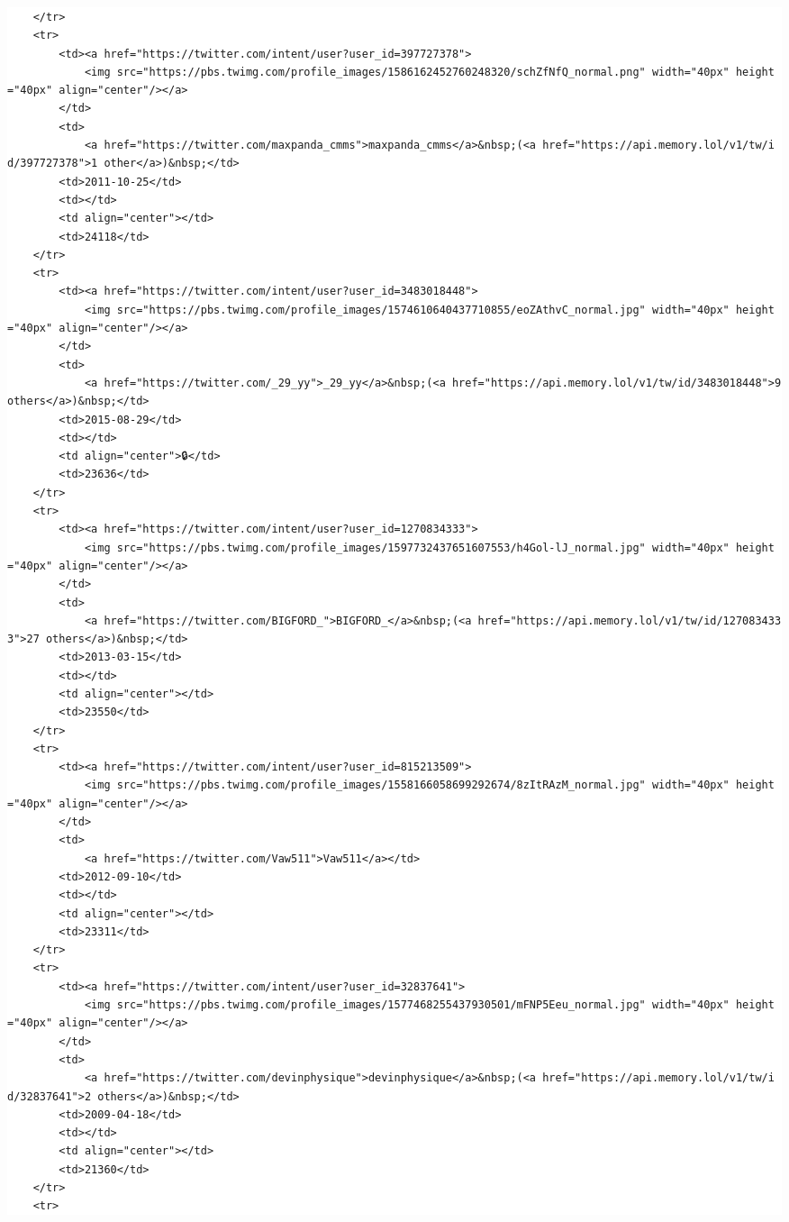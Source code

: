         </tr>
        <tr>
            <td><a href="https://twitter.com/intent/user?user_id=397727378">
                <img src="https://pbs.twimg.com/profile_images/1586162452760248320/schZfNfQ_normal.png" width="40px" height="40px" align="center"/></a>
            </td>
            <td>
                <a href="https://twitter.com/maxpanda_cmms">maxpanda_cmms</a>&nbsp;(<a href="https://api.memory.lol/v1/tw/id/397727378">1 other</a>)&nbsp;</td>
            <td>2011-10-25</td>
            <td></td>
            <td align="center"></td>
            <td>24118</td>
        </tr>
        <tr>
            <td><a href="https://twitter.com/intent/user?user_id=3483018448">
                <img src="https://pbs.twimg.com/profile_images/1574610640437710855/eoZAthvC_normal.jpg" width="40px" height="40px" align="center"/></a>
            </td>
            <td>
                <a href="https://twitter.com/_29_yy">_29_yy</a>&nbsp;(<a href="https://api.memory.lol/v1/tw/id/3483018448">9 others</a>)&nbsp;</td>
            <td>2015-08-29</td>
            <td></td>
            <td align="center">🔒</td>
            <td>23636</td>
        </tr>
        <tr>
            <td><a href="https://twitter.com/intent/user?user_id=1270834333">
                <img src="https://pbs.twimg.com/profile_images/1597732437651607553/h4Gol-lJ_normal.jpg" width="40px" height="40px" align="center"/></a>
            </td>
            <td>
                <a href="https://twitter.com/BIGFORD_">BIGFORD_</a>&nbsp;(<a href="https://api.memory.lol/v1/tw/id/1270834333">27 others</a>)&nbsp;</td>
            <td>2013-03-15</td>
            <td></td>
            <td align="center"></td>
            <td>23550</td>
        </tr>
        <tr>
            <td><a href="https://twitter.com/intent/user?user_id=815213509">
                <img src="https://pbs.twimg.com/profile_images/1558166058699292674/8zItRAzM_normal.jpg" width="40px" height="40px" align="center"/></a>
            </td>
            <td>
                <a href="https://twitter.com/Vaw511">Vaw511</a></td>
            <td>2012-09-10</td>
            <td></td>
            <td align="center"></td>
            <td>23311</td>
        </tr>
        <tr>
            <td><a href="https://twitter.com/intent/user?user_id=32837641">
                <img src="https://pbs.twimg.com/profile_images/1577468255437930501/mFNP5Eeu_normal.jpg" width="40px" height="40px" align="center"/></a>
            </td>
            <td>
                <a href="https://twitter.com/devinphysique">devinphysique</a>&nbsp;(<a href="https://api.memory.lol/v1/tw/id/32837641">2 others</a>)&nbsp;</td>
            <td>2009-04-18</td>
            <td></td>
            <td align="center"></td>
            <td>21360</td>
        </tr>
        <tr>